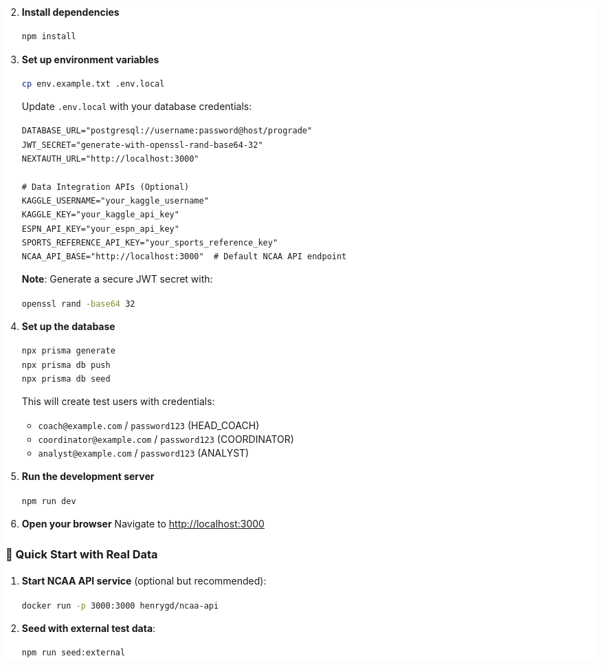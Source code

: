 2. **Install dependencies**
   ```bash
   npm install
   ```

3. **Set up environment variables**
   ```bash
   cp env.example.txt .env.local
   ```
   
   Update `.env.local` with your database credentials:
   ```env
   DATABASE_URL="postgresql://username:password@host/prograde"
   JWT_SECRET="generate-with-openssl-rand-base64-32"
   NEXTAUTH_URL="http://localhost:3000"
   
   # Data Integration APIs (Optional)
   KAGGLE_USERNAME="your_kaggle_username"
   KAGGLE_KEY="your_kaggle_api_key"
   ESPN_API_KEY="your_espn_api_key"
   SPORTS_REFERENCE_API_KEY="your_sports_reference_key"
   NCAA_API_BASE="http://localhost:3000"  # Default NCAA API endpoint
   ```
   
   **Note**: Generate a secure JWT secret with:
   ```bash
   openssl rand -base64 32
   ```

4. **Set up the database**
   ```bash
   npx prisma generate
   npx prisma db push
   npx prisma db seed
   ```
   
   This will create test users with credentials:
   - `coach@example.com` / `password123` (HEAD_COACH)
   - `coordinator@example.com` / `password123` (COORDINATOR)
   - `analyst@example.com` / `password123` (ANALYST)

5. **Run the development server**
   ```bash
   npm run dev
   ```

6. **Open your browser**
   Navigate to [http://localhost:3000](http://localhost:3000)

### 🚀 Quick Start with Real Data

1. **Start NCAA API service** (optional but recommended):
   ```bash
   docker run -p 3000:3000 henrygd/ncaa-api
   ```

2. **Seed with external test data**:
   ```bash
   npm run seed:external
   ```
